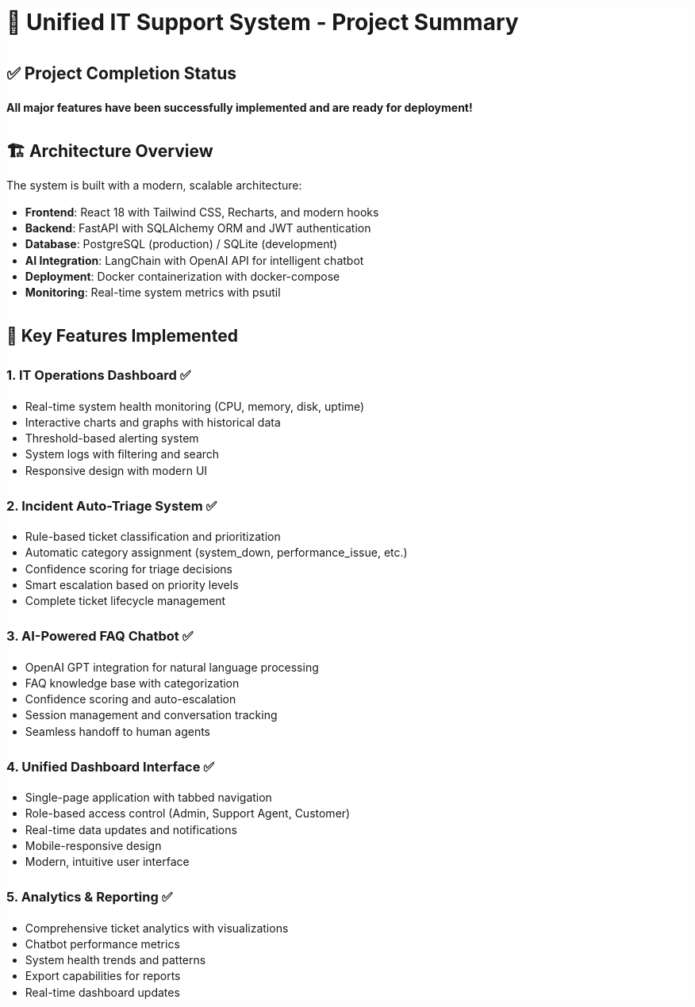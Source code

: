# 🎯 Unified IT Support System - Project Summary

## ✅ Project Completion Status

**All major features have been successfully implemented and are ready for deployment!**

## 🏗️ Architecture Overview

The system is built with a modern, scalable architecture:

- **Frontend**: React 18 with Tailwind CSS, Recharts, and modern hooks
- **Backend**: FastAPI with SQLAlchemy ORM and JWT authentication
- **Database**: PostgreSQL (production) / SQLite (development)
- **AI Integration**: LangChain with OpenAI API for intelligent chatbot
- **Deployment**: Docker containerization with docker-compose
- **Monitoring**: Real-time system metrics with psutil

## 🚀 Key Features Implemented

### 1. IT Operations Dashboard ✅
- Real-time system health monitoring (CPU, memory, disk, uptime)
- Interactive charts and graphs with historical data
- Threshold-based alerting system
- System logs with filtering and search
- Responsive design with modern UI

### 2. Incident Auto-Triage System ✅
- Rule-based ticket classification and prioritization
- Automatic category assignment (system_down, performance_issue, etc.)
- Confidence scoring for triage decisions
- Smart escalation based on priority levels
- Complete ticket lifecycle management

### 3. AI-Powered FAQ Chatbot ✅
- OpenAI GPT integration for natural language processing
- FAQ knowledge base with categorization
- Confidence scoring and auto-escalation
- Session management and conversation tracking
- Seamless handoff to human agents

### 4. Unified Dashboard Interface ✅
- Single-page application with tabbed navigation
- Role-based access control (Admin, Support Agent, Customer)
- Real-time data updates and notifications
- Mobile-responsive design
- Modern, intuitive user interface

### 5. Analytics & Reporting ✅
- Comprehensive ticket analytics with visualizations
- Chatbot performance metrics
- System health trends and patterns
- Export capabilities for reports
- Real-time dashboard updates
